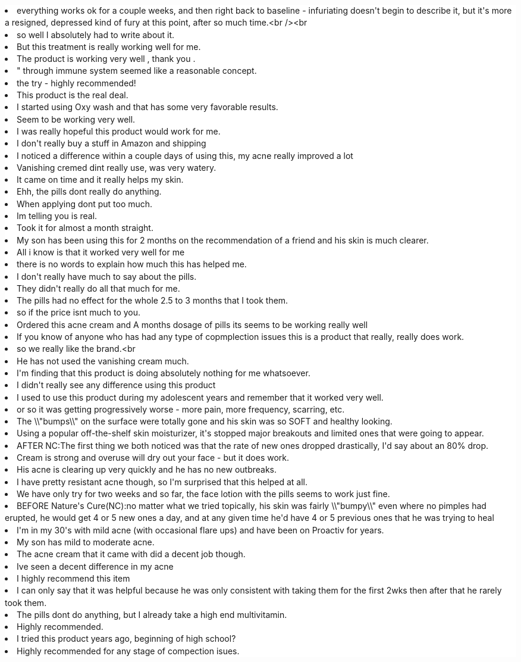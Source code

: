 <li> everything works ok for a couple weeks, and then right back to baseline - infuriating doesn&#x27;t begin to describe it, but it&#x27;s more a resigned, depressed kind of fury at this point, after so much time.&lt;br /&gt;&lt;br</li>
<li> so well I absolutely had to write about it.  </li>
<li> But this treatment is really working well for me.</li>
<li> The product is working very well , thank you .</li>
<li> &quot; through immune system seemed like a reasonable concept.  </li>
<li> the try - highly recommended!</li>
<li> This product is the real deal.</li>
<li> I started using Oxy wash and that has some very favorable results.</li>
<li> Seem to be working very well.</li>
<li> I was really hopeful this product would work for me.</li>
<li> I don&#x27;t really buy a stuff in Amazon and shipping</li>
<li> I noticed a difference within a couple days of using this, my acne really improved a lot</li>
<li> Vanishing cremed dint really use, was very watery.</li>
<li> It came on time and it really helps my skin.  </li>
<li> Ehh, the pills dont really do anything.</li>
<li> When applying dont put too much.</li>
<li> Im telling you is real.</li>
<li> Took it for almost a month straight.</li>
<li> My son has been using this for 2 months on the recommendation of a friend and his skin is much clearer.</li>
<li> All i know is that it worked very well for me</li>
<li> there is no words to explain how much this has helped me.</li>
<li> I don&#x27;t really have much to say about the pills.</li>
<li> They didn&#x27;t really do all that much for me.</li>
<li> The pills had no effect for the whole 2.5 to 3 months that I took them.</li>
<li> so if the price isnt much to you.</li>
<li> Ordered this acne cream and A months dosage of pills its seems to be working really well</li>
<li> If you know of anyone who has had any type of copmplection issues this is a product that really, really does work.</li>
<li> so we really like the brand.&lt;br</li>
<li> He has not used the vanishing cream much.</li>
<li> I&#x27;m finding that this product is doing absolutely nothing for me whatsoever.</li>
<li> I didn&#x27;t really see any difference using this product</li>
<li> I used to use this product during my adolescent years and remember that it worked very well.</li>
<li> or so it was getting progressively worse - more pain, more frequency, scarring, etc.  </li>
<li> The \\&quot;bumps\\&quot; on the surface were totally gone and his skin was so SOFT and healthy looking.     </li>
<li> Using a popular off-the-shelf skin moisturizer, it&#x27;s stopped major breakouts and limited ones that were going to appear.  </li>
<li> AFTER NC:The first thing we both noticed was that the rate of new ones dropped drastically, I&#x27;d say about an 80% drop.</li>
<li> Cream is strong and overuse will dry out your face - but it does work.</li>
<li> His acne is clearing up very quickly and he has no new outbreaks.  </li>
<li> I have pretty resistant acne though, so I&#x27;m surprised that this helped at all.</li>
<li> We have only try for two weeks and so far, the face lotion with the pills seems to work just fine.</li>
<li> BEFORE Nature&#x27;s Cure(NC):no matter what we tried topically, his skin was fairly \\&quot;bumpy\\&quot; even where no pimples had erupted, he would get 4 or 5 new ones a day, and at any given time he&#x27;d have 4 or 5 previous ones that he was trying to heal</li>
<li> I&#x27;m in my 30&#x27;s with mild acne (with occasional flare ups) and have been on Proactiv for years.  </li>
<li> My son has mild to moderate acne.</li>
<li> The acne cream that it came with did a decent job though.</li>
<li> Ive seen a decent difference in my acne</li>
<li> I highly recommend this item</li>
<li> I can only say that it was helpful because he was only consistent with taking them for the first 2wks then after that he rarely took them.</li>
<li> The pills dont do anything, but I already take a high end multivitamin.</li>
<li> Highly recommended.</li>
<li> I tried this product years ago, beginning of high school?  </li>
<li> Highly recommended for any stage of compection isues.</li>